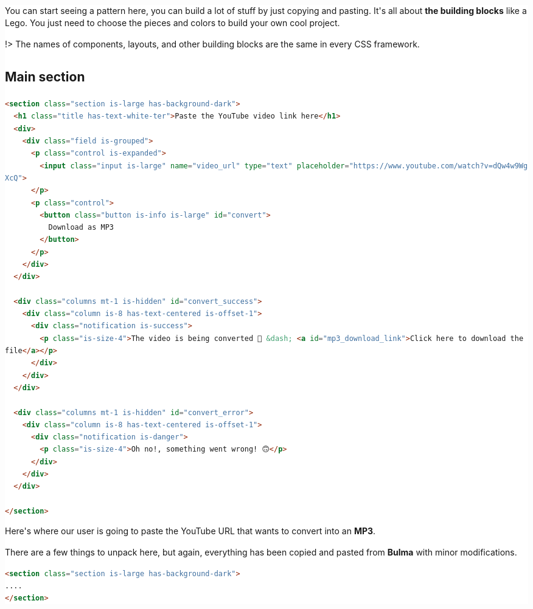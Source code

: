 You can start seeing a pattern here, you can build a lot of stuff by just copying and pasting. It's all about **the building blocks** like a Lego. You just need to choose the pieces and colors to build your own cool project.

!> The names of components, layouts, and other building blocks are the same in every CSS framework.

## Main section

```html
<section class="section is-large has-background-dark">
  <h1 class="title has-text-white-ter">Paste the YouTube video link here</h1>
  <div>
    <div class="field is-grouped">
      <p class="control is-expanded">
        <input class="input is-large" name="video_url" type="text" placeholder="https://www.youtube.com/watch?v=dQw4w9WgXcQ">
      </p>
      <p class="control">
        <button class="button is-info is-large" id="convert">
          Download as MP3
        </button>
      </p>
    </div>
  </div>
  
  <div class="columns mt-1 is-hidden" id="convert_success">
    <div class="column is-8 has-text-centered is-offset-1">
      <div class="notification is-success">
        <p class="is-size-4">The video is being converted 🥳 &dash; <a id="mp3_download_link">Click here to download the file</a></p>
      </div>
    </div>
  </div>

  <div class="columns mt-1 is-hidden" id="convert_error">
    <div class="column is-8 has-text-centered is-offset-1">
      <div class="notification is-danger">
        <p class="is-size-4">Oh no!, something went wrong! 🙃</p>
      </div>
    </div>
  </div>

</section>
```
Here's where our user is going to paste the YouTube URL that wants to convert into an **MP3**.

There are a few things to unpack here, but again, everything has been copied and pasted from **Bulma** with minor modifications.

```html
<section class="section is-large has-background-dark">
....
</section>
```
